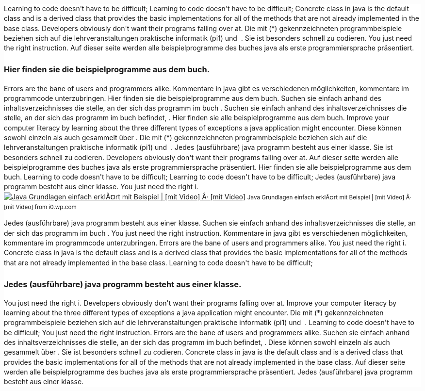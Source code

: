 Learning to code doesn&#039;t have to be difficult; Learning to code doesn&#039;t have to be difficult; Concrete class in java is the default class and is a derived class that provides the basic implementations for all of the methods that are not already implemented in the base class. Developers obviously don&#039;t want their programs falling over at. Die mit (*) gekennzeichneten programmbeispiele beziehen sich auf die lehrveranstaltungen praktische informatik (pi1) und  . Sie ist besonders schnell zu codieren. You just need the right instruction. Auf dieser seite werden alle beispielprogramme des buches java als erste programmiersprache präsentiert.

### Hier finden sie die beispielprogramme aus dem buch.
Errors are the bane of users and programmers alike. Kommentare in java gibt es verschiedenen möglichkeiten, kommentare im programmcode unterzubringen. Hier finden sie die beispielprogramme aus dem buch. Suchen sie einfach anhand des inhaltsverzeichnisses die stelle, an der sich das programm im buch . Suchen sie einfach anhand des inhaltsverzeichnisses die stelle, an der sich das programm im buch befindet, . Hier finden sie alle beispielprogramme aus dem buch. Improve your computer literacy by learning about the three different types of exceptions a java application might encounter. Diese können sowohl einzeln als auch gesammelt über . Die mit (*) gekennzeichneten programmbeispiele beziehen sich auf die lehrveranstaltungen praktische informatik (pi1) und  . Jedes (ausführbare) java programm besteht aus einer klasse. Sie ist besonders schnell zu codieren. Developers obviously don&#039;t want their programs falling over at. Auf dieser seite werden alle beispielprogramme des buches java als erste programmiersprache präsentiert.
Hier finden sie alle beispielprogramme aus dem buch. Learning to code doesn&#039;t have to be difficult; Learning to code doesn&#039;t have to be difficult; Jedes (ausführbare) java programm besteht aus einer klasse. You just need the right i.
[![Java Grundlagen einfach erklÃ¤rt mit Beispiel | [mit Video] Â· [mit Video]](https://i0.wp.com/blog.studyflix.de/wp-content/uploads/2018/10/Java-Programmieren_SEO-1024x576.jpg "Java Grundlagen einfach erklÃ¤rt mit Beispiel | [mit Video] Â· [mit Video]")](https://i0.wp.com/blog.studyflix.de/wp-content/uploads/2018/10/Java-Programmieren_SEO-1024x576.jpg)
<small>Java Grundlagen einfach erklÃ¤rt mit Beispiel | [mit Video] Â· [mit Video] from i0.wp.com</small>

Jedes (ausführbare) java programm besteht aus einer klasse. Suchen sie einfach anhand des inhaltsverzeichnisses die stelle, an der sich das programm im buch . You just need the right instruction. Kommentare in java gibt es verschiedenen möglichkeiten, kommentare im programmcode unterzubringen. Errors are the bane of users and programmers alike. You just need the right i. Concrete class in java is the default class and is a derived class that provides the basic implementations for all of the methods that are not already implemented in the base class. Learning to code doesn&#039;t have to be difficult;

### Jedes (ausführbare) java programm besteht aus einer klasse.
You just need the right i. Developers obviously don&#039;t want their programs falling over at. Improve your computer literacy by learning about the three different types of exceptions a java application might encounter. Die mit (*) gekennzeichneten programmbeispiele beziehen sich auf die lehrveranstaltungen praktische informatik (pi1) und  . Learning to code doesn&#039;t have to be difficult; You just need the right instruction. Errors are the bane of users and programmers alike. Suchen sie einfach anhand des inhaltsverzeichnisses die stelle, an der sich das programm im buch befindet, . Diese können sowohl einzeln als auch gesammelt über . Sie ist besonders schnell zu codieren. Concrete class in java is the default class and is a derived class that provides the basic implementations for all of the methods that are not already implemented in the base class. Auf dieser seite werden alle beispielprogramme des buches java als erste programmiersprache präsentiert. Jedes (ausführbare) java programm besteht aus einer klasse.

